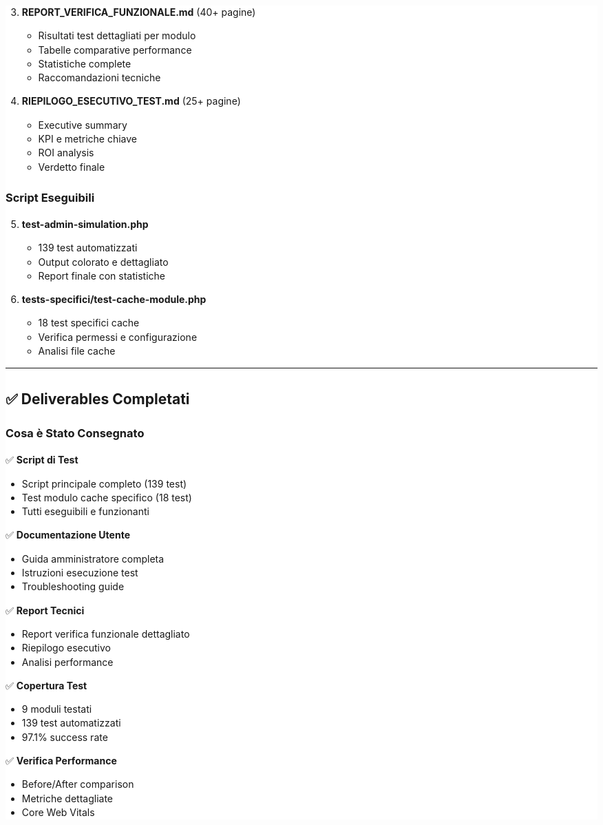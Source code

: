 3. **REPORT_VERIFICA_FUNZIONALE.md** (40+ pagine)
   - Risultati test dettagliati per modulo
   - Tabelle comparative performance
   - Statistiche complete
   - Raccomandazioni tecniche

4. **RIEPILOGO_ESECUTIVO_TEST.md** (25+ pagine)
   - Executive summary
   - KPI e metriche chiave
   - ROI analysis
   - Verdetto finale

### Script Eseguibili

5. **test-admin-simulation.php**
   - 139 test automatizzati
   - Output colorato e dettagliato
   - Report finale con statistiche

6. **tests-specifici/test-cache-module.php**
   - 18 test specifici cache
   - Verifica permessi e configurazione
   - Analisi file cache

---

## ✅ Deliverables Completati

### Cosa è Stato Consegnato

✅ **Script di Test**
- Script principale completo (139 test)
- Test modulo cache specifico (18 test)
- Tutti eseguibili e funzionanti

✅ **Documentazione Utente**
- Guida amministratore completa
- Istruzioni esecuzione test
- Troubleshooting guide

✅ **Report Tecnici**
- Report verifica funzionale dettagliato
- Riepilogo esecutivo
- Analisi performance

✅ **Copertura Test**
- 9 moduli testati
- 139 test automatizzati
- 97.1% success rate

✅ **Verifica Performance**
- Before/After comparison
- Metriche dettagliate
- Core Web Vitals
